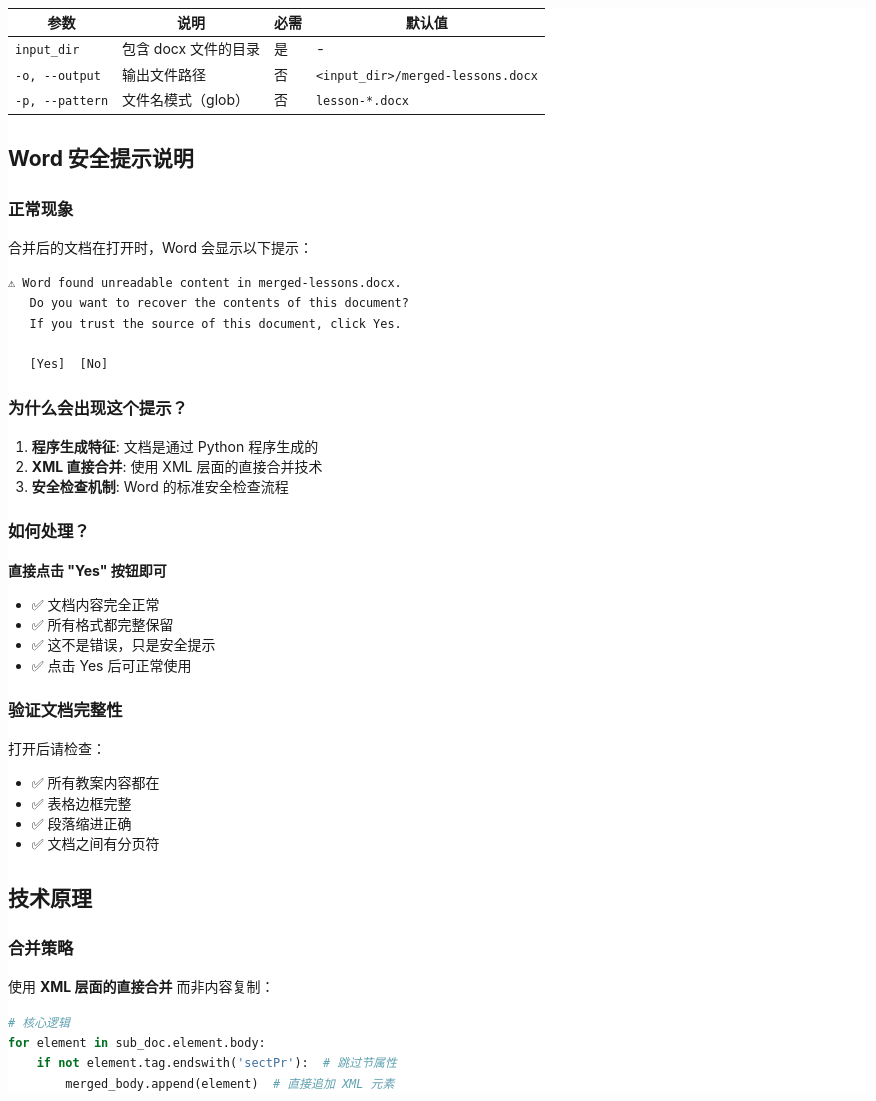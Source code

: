 | 参数 | 说明 | 必需 | 默认值 |
|------|------|------|--------|
| `input_dir` | 包含 docx 文件的目录 | 是 | - |
| `-o, --output` | 输出文件路径 | 否 | `<input_dir>/merged-lessons.docx` |
| `-p, --pattern` | 文件名模式（glob） | 否 | `lesson-*.docx` |

## Word 安全提示说明

### 正常现象

合并后的文档在打开时，Word 会显示以下提示：

```
⚠️ Word found unreadable content in merged-lessons.docx. 
   Do you want to recover the contents of this document?
   If you trust the source of this document, click Yes.
   
   [Yes]  [No]
```

### 为什么会出现这个提示？

1. **程序生成特征**: 文档是通过 Python 程序生成的
2. **XML 直接合并**: 使用 XML 层面的直接合并技术
3. **安全检查机制**: Word 的标准安全检查流程

### 如何处理？

**直接点击 "Yes" 按钮即可**

- ✅ 文档内容完全正常
- ✅ 所有格式都完整保留
- ✅ 这不是错误，只是安全提示
- ✅ 点击 Yes 后可正常使用

### 验证文档完整性

打开后请检查：
- ✅ 所有教案内容都在
- ✅ 表格边框完整
- ✅ 段落缩进正确
- ✅ 文档之间有分页符

## 技术原理

### 合并策略

使用 **XML 层面的直接合并** 而非内容复制：

```python
# 核心逻辑
for element in sub_doc.element.body:
    if not element.tag.endswith('sectPr'):  # 跳过节属性
        merged_body.append(element)  # 直接追加 XML 元素
```
